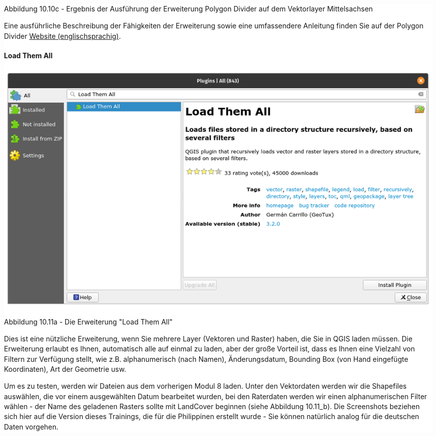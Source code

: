 Abbildung 10.10c - Ergebnis der Ausführung der Erweiterung Polygon Divider auf dem Vektorlayer Mittelsachsen

Eine ausführliche Beschreibung der Fähigkeiten der Erweiterung sowie eine umfassendere Anleitung finden Sie auf der Polygon Divider [Website (englischsprachig)](https://github.com/jonnyhuck/RFCL-PolygonDivider). 



#### Load Them All

![alt_text](media/fig1011_a.png "image_tooltip")

Abbildung 10.11a - Die Erweiterung "Load Them All"

Dies ist eine nützliche Erweiterung, wenn Sie mehrere Layer (Vektoren und Raster) haben, die Sie in QGIS laden müssen. Die Erweiterung erlaubt es Ihnen, automatisch alle auf einmal zu laden, aber der große Vorteil ist, dass es Ihnen eine Vielzahl von Filtern zur Verfügung stellt, wie z.B. alphanumerisch (nach Namen), Änderungsdatum, Bounding Box (von Hand eingefügte Koordinaten), Art der Geometrie usw. 

Um es zu testen, werden wir Dateien aus dem vorherigen Modul 8 laden. Unter den Vektordaten werden wir die Shapefiles auswählen, die vor einem ausgewählten Datum bearbeitet wurden, bei den Raterdaten werden wir einen alphanumerischen Filter wählen - der Name des geladenen Rasters sollte mit LandCover beginnen (siehe Abbildung 10.11_b). Die Screenshots beziehen sich hier auf die Version dieses Trainings, die für die Philippinen erstellt wurde - Sie können natürlich analog für die deutschen Daten vorgehen.

